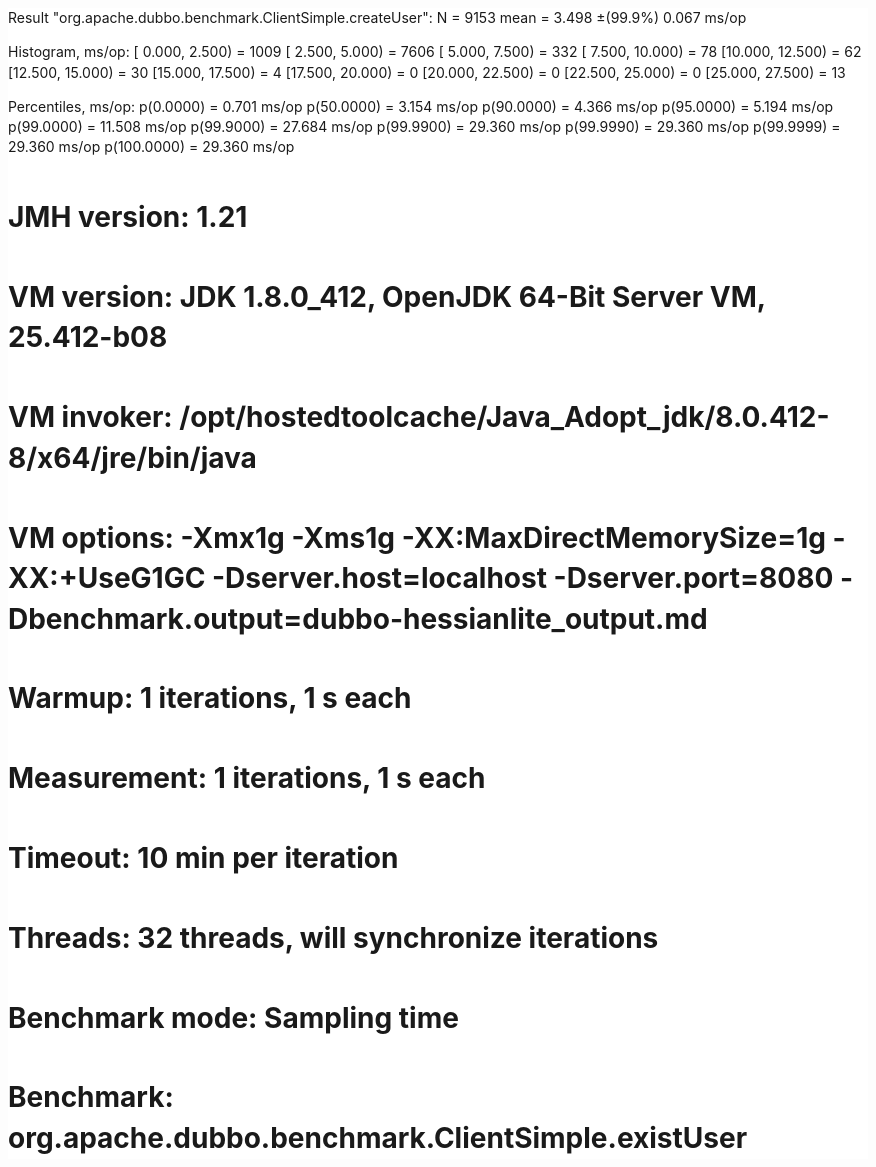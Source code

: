 

Result "org.apache.dubbo.benchmark.ClientSimple.createUser":
  N = 9153
  mean =      3.498 ±(99.9%) 0.067 ms/op

  Histogram, ms/op:
    [ 0.000,  2.500) = 1009 
    [ 2.500,  5.000) = 7606 
    [ 5.000,  7.500) = 332 
    [ 7.500, 10.000) = 78 
    [10.000, 12.500) = 62 
    [12.500, 15.000) = 30 
    [15.000, 17.500) = 4 
    [17.500, 20.000) = 0 
    [20.000, 22.500) = 0 
    [22.500, 25.000) = 0 
    [25.000, 27.500) = 13 

  Percentiles, ms/op:
      p(0.0000) =      0.701 ms/op
     p(50.0000) =      3.154 ms/op
     p(90.0000) =      4.366 ms/op
     p(95.0000) =      5.194 ms/op
     p(99.0000) =     11.508 ms/op
     p(99.9000) =     27.684 ms/op
     p(99.9900) =     29.360 ms/op
     p(99.9990) =     29.360 ms/op
     p(99.9999) =     29.360 ms/op
    p(100.0000) =     29.360 ms/op


# JMH version: 1.21
# VM version: JDK 1.8.0_412, OpenJDK 64-Bit Server VM, 25.412-b08
# VM invoker: /opt/hostedtoolcache/Java_Adopt_jdk/8.0.412-8/x64/jre/bin/java
# VM options: -Xmx1g -Xms1g -XX:MaxDirectMemorySize=1g -XX:+UseG1GC -Dserver.host=localhost -Dserver.port=8080 -Dbenchmark.output=dubbo-hessianlite_output.md
# Warmup: 1 iterations, 1 s each
# Measurement: 1 iterations, 1 s each
# Timeout: 10 min per iteration
# Threads: 32 threads, will synchronize iterations
# Benchmark mode: Sampling time
# Benchmark: org.apache.dubbo.benchmark.ClientSimple.existUser
